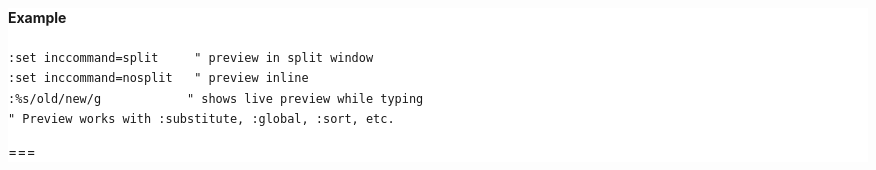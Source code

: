 
#### Example

```vim
:set inccommand=split     " preview in split window
:set inccommand=nosplit   " preview inline
:%s/old/new/g            " shows live preview while typing
" Preview works with :substitute, :global, :sort, etc.
```
===
